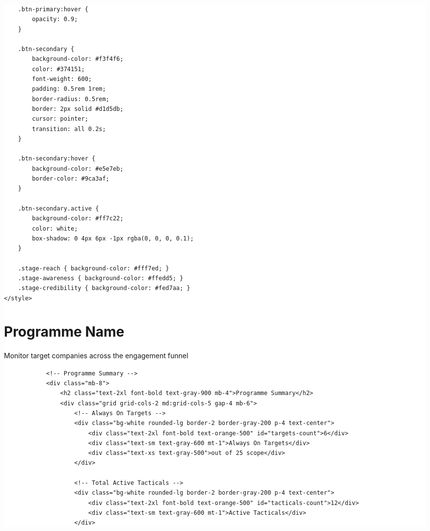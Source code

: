         .btn-primary:hover {
            opacity: 0.9;
        }
        
        .btn-secondary {
            background-color: #f3f4f6;
            color: #374151;
            font-weight: 600;
            padding: 0.5rem 1rem;
            border-radius: 0.5rem;
            border: 2px solid #d1d5db;
            cursor: pointer;
            transition: all 0.2s;
        }
        
        .btn-secondary:hover {
            background-color: #e5e7eb;
            border-color: #9ca3af;
        }
        
        .btn-secondary.active {
            background-color: #ff7c22;
            color: white;
            box-shadow: 0 4px 6px -1px rgba(0, 0, 0, 0.1);
        }
        
        .stage-reach { background-color: #fff7ed; }
        .stage-awareness { background-color: #ffedd5; }
        .stage-credibility { background-color: #fed7aa; }
    </style>
</head>
<body>
    <div id="app" class="min-h-screen bg-gradient-to-br from-gray-50 to-white p-8">
        <!-- Main Dashboard View -->
        <div id="dashboard-view" class="max-w-7xl mx-auto">
            <div class="mb-10">
                <h1 class="text-5xl font-bold text-gray-900 mb-3">Programme Name</h1>
                <p class="text-xl text-gray-600 mb-8">Monitor target companies across the engagement funnel</p>
                
                <!-- Programme Summary -->
                <div class="mb-8">
                    <h2 class="text-2xl font-bold text-gray-900 mb-4">Programme Summary</h2>
                    <div class="grid grid-cols-2 md:grid-cols-5 gap-4 mb-6">
                        <!-- Always On Targets -->
                        <div class="bg-white rounded-lg border-2 border-gray-200 p-4 text-center">
                            <div class="text-2xl font-bold text-orange-500" id="targets-count">6</div>
                            <div class="text-sm text-gray-600 mt-1">Always On Targets</div>
                            <div class="text-xs text-gray-500">out of 25 scope</div>
                        </div>
                        
                        <!-- Total Active Tacticals -->
                        <div class="bg-white rounded-lg border-2 border-gray-200 p-4 text-center">
                            <div class="text-2xl font-bold text-orange-500" id="tacticals-count">12</div>
                            <div class="text-sm text-gray-600 mt-1">Active Tacticals</div>
                        </div>
                        